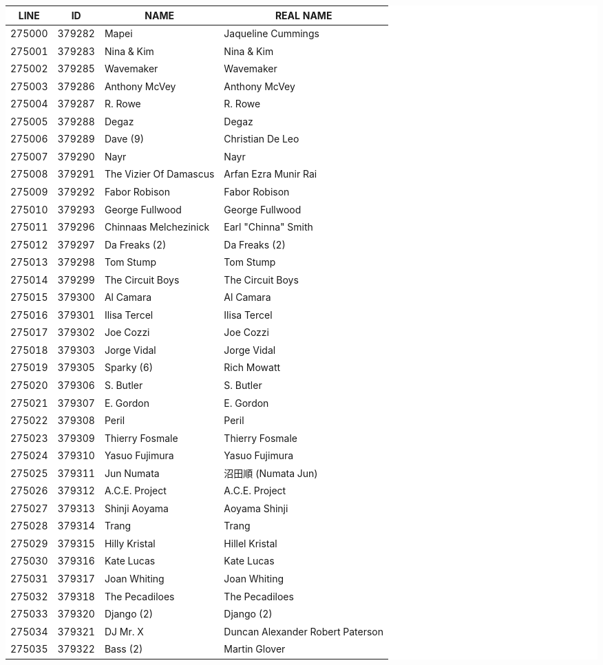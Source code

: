 | LINE   | ID        | NAME      | REAL NAME  |
| ------ | --------- | --------- | ---------- |
| 275000 | 379282 | Mapei | Jaqueline Cummings |
| 275001 | 379283 | Nina & Kim | Nina & Kim |
| 275002 | 379285 | Wavemaker | Wavemaker |
| 275003 | 379286 | Anthony McVey | Anthony McVey |
| 275004 | 379287 | R. Rowe | R. Rowe |
| 275005 | 379288 | Degaz | Degaz |
| 275006 | 379289 | Dave (9) | Christian De Leo |
| 275007 | 379290 | Nayr | Nayr |
| 275008 | 379291 | The Vizier Of Damascus | Arfan Ezra Munir Rai |
| 275009 | 379292 | Fabor Robison | Fabor Robison |
| 275010 | 379293 | George Fullwood | George Fullwood |
| 275011 | 379296 | Chinnaas Melchezinick | Earl "Chinna" Smith |
| 275012 | 379297 | Da Freaks (2) | Da Freaks (2) |
| 275013 | 379298 | Tom Stump | Tom Stump |
| 275014 | 379299 | The Circuit Boys | The Circuit Boys |
| 275015 | 379300 | Al Camara | Al Camara |
| 275016 | 379301 | Ilisa Tercel | Ilisa Tercel |
| 275017 | 379302 | Joe Cozzi | Joe Cozzi |
| 275018 | 379303 | Jorge Vidal | Jorge Vidal |
| 275019 | 379305 | Sparky (6) | Rich Mowatt |
| 275020 | 379306 | S. Butler | S. Butler |
| 275021 | 379307 | E. Gordon | E. Gordon |
| 275022 | 379308 | Peril | Peril |
| 275023 | 379309 | Thierry Fosmale | Thierry Fosmale |
| 275024 | 379310 | Yasuo Fujimura | Yasuo Fujimura |
| 275025 | 379311 | Jun Numata | 沼田順 (Numata Jun) |
| 275026 | 379312 | A.C.E. Project | A.C.E. Project |
| 275027 | 379313 | Shinji Aoyama | Aoyama Shinji |
| 275028 | 379314 | Trang | Trang |
| 275029 | 379315 | Hilly Kristal | Hillel Kristal |
| 275030 | 379316 | Kate Lucas | Kate Lucas |
| 275031 | 379317 | Joan Whiting | Joan Whiting |
| 275032 | 379318 | The Pecadiloes | The Pecadiloes |
| 275033 | 379320 | Django (2) | Django (2) |
| 275034 | 379321 | DJ Mr. X | Duncan Alexander Robert Paterson |
| 275035 | 379322 | Bass (2) | Martin Glover |